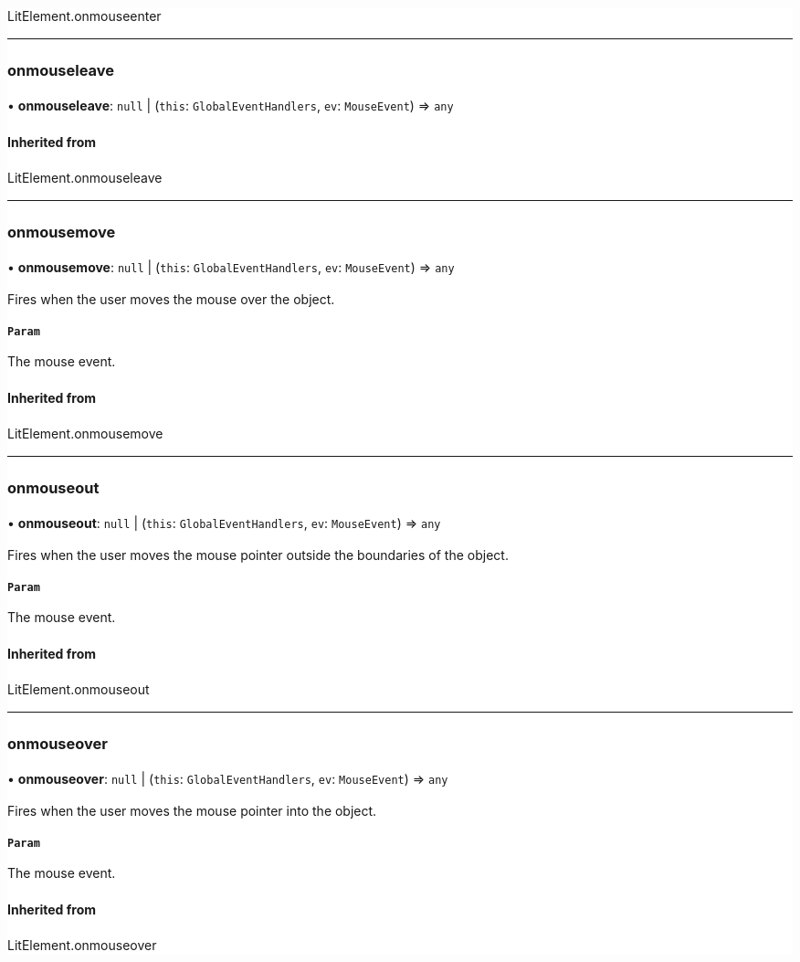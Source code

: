 LitElement.onmouseenter

___

### onmouseleave

• **onmouseleave**: ``null`` \| (`this`: `GlobalEventHandlers`, `ev`: `MouseEvent`) => `any`

#### Inherited from

LitElement.onmouseleave

___

### onmousemove

• **onmousemove**: ``null`` \| (`this`: `GlobalEventHandlers`, `ev`: `MouseEvent`) => `any`

Fires when the user moves the mouse over the object.

**`Param`**

The mouse event.

#### Inherited from

LitElement.onmousemove

___

### onmouseout

• **onmouseout**: ``null`` \| (`this`: `GlobalEventHandlers`, `ev`: `MouseEvent`) => `any`

Fires when the user moves the mouse pointer outside the boundaries of the object.

**`Param`**

The mouse event.

#### Inherited from

LitElement.onmouseout

___

### onmouseover

• **onmouseover**: ``null`` \| (`this`: `GlobalEventHandlers`, `ev`: `MouseEvent`) => `any`

Fires when the user moves the mouse pointer into the object.

**`Param`**

The mouse event.

#### Inherited from

LitElement.onmouseover
